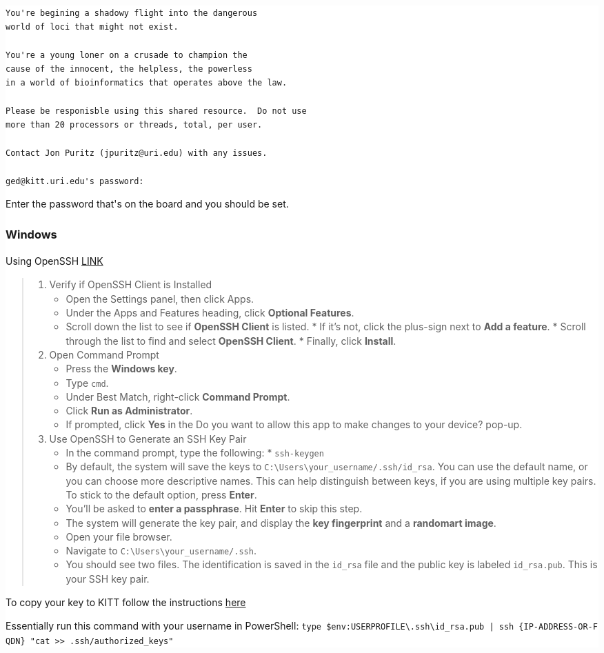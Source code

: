 ```
You're begining a shadowy flight into the dangerous
world of loci that might not exist.

You're a young loner on a crusade to champion the
cause of the innocent, the helpless, the powerless
in a world of bioinformatics that operates above the law.

Please be responisble using this shared resource.  Do not use
more than 20 processors or threads, total, per user.

Contact Jon Puritz (jpuritz@uri.edu) with any issues.

ged@kitt.uri.edu's password: 
```
Enter the password that's on the board and you should be set.

### Windows 

Using OpenSSH [LINK](https://phoenixnap.com/kb/generate-ssh-key-windows-10)

>1. Verify if OpenSSH Client is Installed
>      * Open the Settings panel, then click Apps.
>      * Under the Apps and Features heading, click **Optional Features**.
>      * Scroll down the list to see if **OpenSSH Client** is listed.
>            * If it’s not, click the plus-sign next to **Add a feature**.
>            * Scroll through the list to find and select **OpenSSH Client**.
>            * Finally, click **Install**.
>2. Open Command Prompt
>      * Press the **Windows key**.
>      * Type `cmd`.
>      * Under Best Match, right-click **Command Prompt**.
>      * Click **Run as Administrator**.
>      * If prompted, click **Yes** in the Do you want to allow this app to make changes to your device? pop-up.
>3. Use OpenSSH to Generate an SSH Key Pair
>      * In the command prompt, type the following:
>            * `ssh-keygen`
>      * By default, the system will save the keys to `C:\Users\your_username/.ssh/id_rsa`. You can use the default name, or you can choose more descriptive names. This can help distinguish between keys, if you are using multiple key pairs. To stick to the default option, press **Enter**.
>      * You’ll be asked to **enter a passphrase**. Hit **Enter** to skip this step.
>      * The system will generate the key pair, and display the **key fingerprint** and a **randomart image**.
>      * Open your file browser.
>      * Navigate to `C:\Users\your_username/.ssh`.
>      * You should see two files. The identification is saved in the `id_rsa` file and the public key is labeled `id_rsa.pub`. This is your SSH key pair.

To copy your key to KITT follow the instructions [here](https://www.chrisjhart.com/Windows-10-ssh-copy-id/)

Essentially run this command with your username in PowerShell: `type $env:USERPROFILE\.ssh\id_rsa.pub | ssh {IP-ADDRESS-OR-FQDN} "cat >> .ssh/authorized_keys"`
